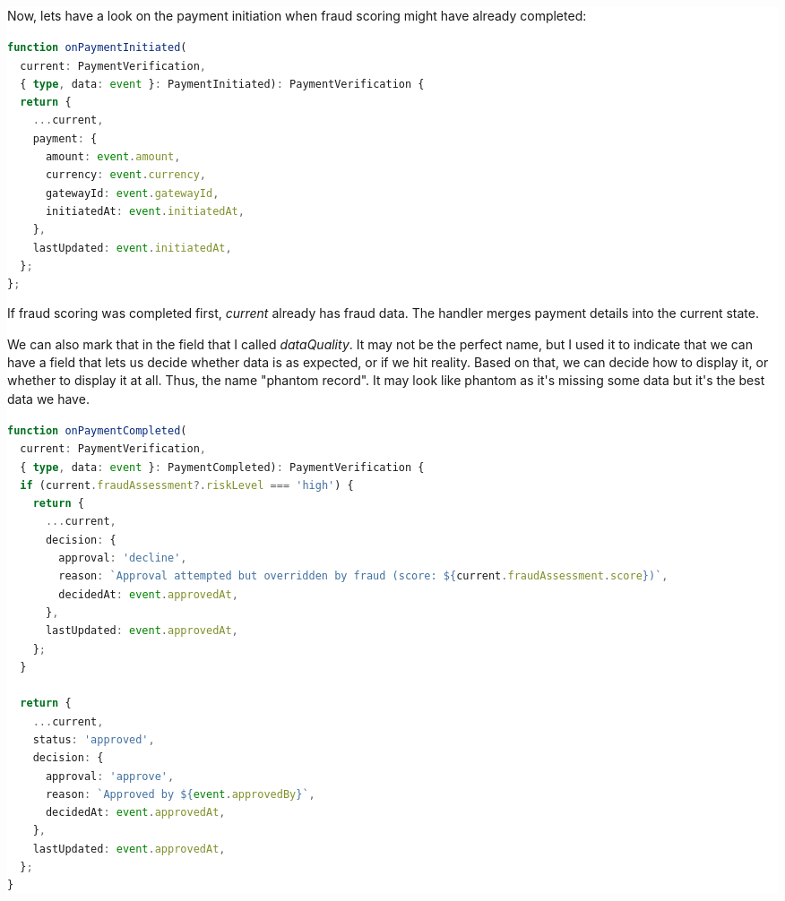 Now, lets have a look on the payment initiation when fraud scoring might have already completed:

```typescript
function onPaymentInitiated(
  current: PaymentVerification,
  { type, data: event }: PaymentInitiated): PaymentVerification {
  return {
    ...current,
    payment: {
      amount: event.amount,
      currency: event.currency,
      gatewayId: event.gatewayId,
      initiatedAt: event.initiatedAt,
    },
    lastUpdated: event.initiatedAt,
  };
};
```

If fraud scoring was completed first, _current_ already has fraud data. The handler merges payment details into the current state.

We can also mark that in the field that I called _dataQuality_. It may not be the perfect name, but I used it to indicate that we can have a field that lets us decide whether data is as expected, or if we hit reality. Based on that, we can decide how to display it, or whether to display it at all. Thus, the name "phantom record". It may look like phantom as it's missing some data but it's the best data we have.

```typescript
function onPaymentCompleted(
  current: PaymentVerification,
  { type, data: event }: PaymentCompleted): PaymentVerification {
  if (current.fraudAssessment?.riskLevel === 'high') {
    return {
      ...current,
      decision: {
        approval: 'decline',
        reason: `Approval attempted but overridden by fraud (score: ${current.fraudAssessment.score})`,
        decidedAt: event.approvedAt,
      },
      lastUpdated: event.approvedAt,
    };
  }

  return {
    ...current,
    status: 'approved',
    decision: {
      approval: 'approve',
      reason: `Approved by ${event.approvedBy}`,
      decidedAt: event.approvedAt,
    },
    lastUpdated: event.approvedAt,
  };
}
```
